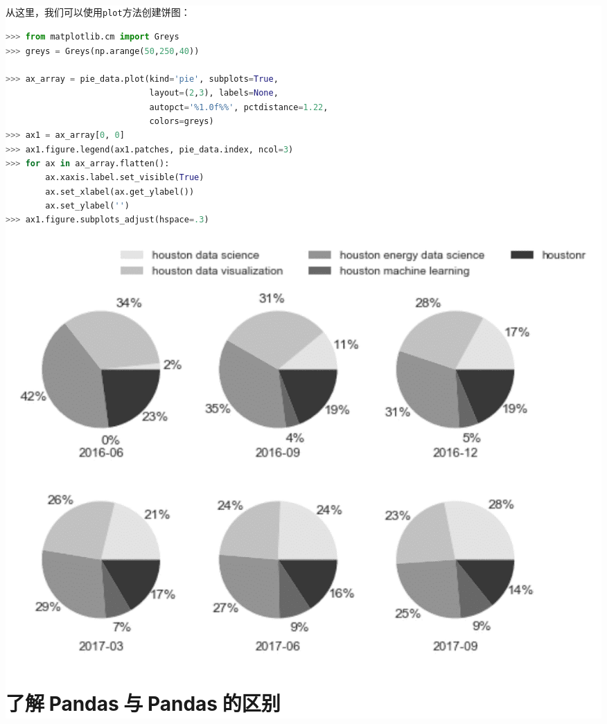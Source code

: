 从这里，我们可以使用`plot`方法创建饼图：

```py
>>> from matplotlib.cm import Greys
>>> greys = Greys(np.arange(50,250,40))

>>> ax_array = pie_data.plot(kind='pie', subplots=True, 
                             layout=(2,3), labels=None,
                             autopct='%1.0f%%', pctdistance=1.22,
                             colors=greys)
>>> ax1 = ax_array[0, 0]
>>> ax1.figure.legend(ax1.patches, pie_data.index, ncol=3)
>>> for ax in ax_array.flatten():
        ax.xaxis.label.set_visible(True)
        ax.set_xlabel(ax.get_ylabel())
        ax.set_ylabel('')
>>> ax1.figure.subplots_adjust(hspace=.3)
```

![](img/00342.jpeg)

# 了解 Pandas 与 Pandas 的区别
